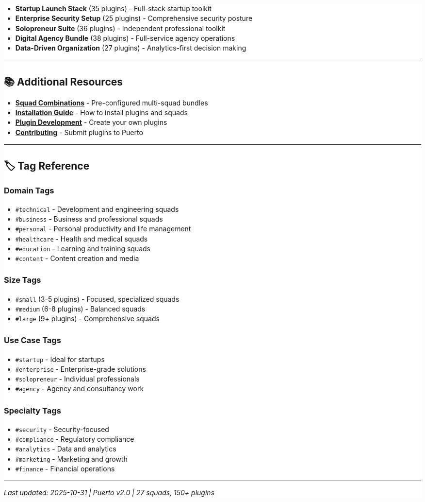 - **Startup Launch Stack** (35 plugins) - Full-stack startup toolkit
- **Enterprise Security Setup** (25 plugins) - Comprehensive security posture
- **Solopreneur Suite** (36 plugins) - Independent professional toolkit
- **Digital Agency Bundle** (38 plugins) - Full-service agency operations
- **Data-Driven Organization** (27 plugins) - Analytics-first decision making

---

## 📚 Additional Resources

- **[Squad Combinations](squad-combinations.md)** - Pre-configured multi-squad bundles
- **[Installation Guide](../installation.md)** - How to install plugins and squads
- **[Plugin Development](../plugin-development/quickstart.md)** - Create your own plugins
- **[Contributing](../../CONTRIBUTING.md)** - Submit plugins to Puerto

---

## 🏷️ Tag Reference

### Domain Tags
- `#technical` - Development and engineering squads
- `#business` - Business and professional squads
- `#personal` - Personal productivity and life management
- `#healthcare` - Health and medical squads
- `#education` - Learning and training squads
- `#content` - Content creation and media

### Size Tags
- `#small` (3-5 plugins) - Focused, specialized squads
- `#medium` (6-8 plugins) - Balanced squads
- `#large` (9+ plugins) - Comprehensive squads

### Use Case Tags
- `#startup` - Ideal for startups
- `#enterprise` - Enterprise-grade solutions
- `#solopreneur` - Individual professionals
- `#agency` - Agency and consultancy work

### Specialty Tags
- `#security` - Security-focused
- `#compliance` - Regulatory compliance
- `#analytics` - Data and analytics
- `#marketing` - Marketing and growth
- `#finance` - Financial operations

---

*Last updated: 2025-10-31 | Puerto v2.0 | 27 squads, 150+ plugins*
